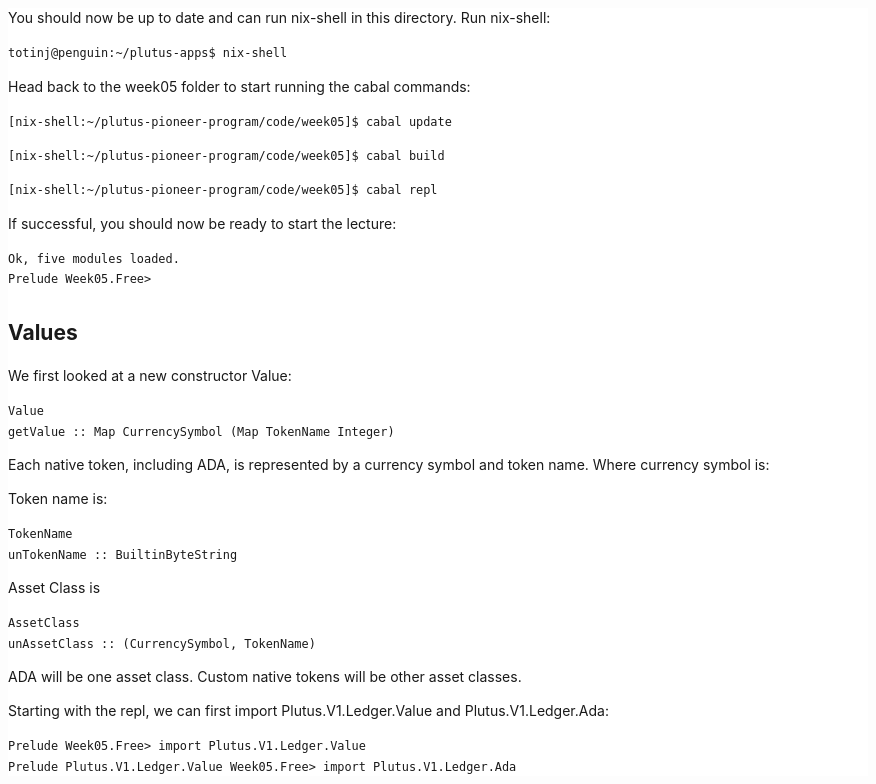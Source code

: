 
You should now be up to date and can run nix-shell in this directory. Run nix-shell:

```
totinj@penguin:~/plutus-apps$ nix-shell
```

Head back to the week05 folder to start running the cabal commands:

```
[nix-shell:~/plutus-pioneer-program/code/week05]$ cabal update
```
```
[nix-shell:~/plutus-pioneer-program/code/week05]$ cabal build
```
```
[nix-shell:~/plutus-pioneer-program/code/week05]$ cabal repl
```

If successful,  you should now be ready to start the lecture:

```
Ok, five modules loaded.
Prelude Week05.Free> 
```


## Values



We first looked at a new constructor Value:

```
Value	 
getValue :: Map CurrencySymbol (Map TokenName Integer)	 
```

Each native token, including ADA, is represented by a currency symbol and token name. Where currency symbol is:

Token name is:

```
TokenName	 
unTokenName :: BuiltinByteString	
```

Asset Class is

```
AssetClass	 
unAssetClass :: (CurrencySymbol, TokenName)
```

ADA will be one asset class. Custom native tokens will be other asset classes.

Starting with the repl, we can first import Plutus.V1.Ledger.Value and Plutus.V1.Ledger.Ada:

```
Prelude Week05.Free> import Plutus.V1.Ledger.Value
Prelude Plutus.V1.Ledger.Value Week05.Free> import Plutus.V1.Ledger.Ada
```

